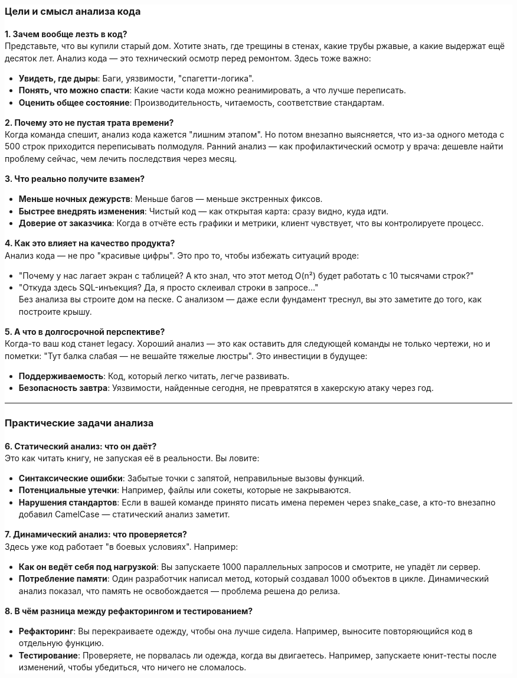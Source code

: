 ### Цели и смысл анализа кода  

**1. Зачем вообще лезть в код?**  
Представьте, что вы купили старый дом. Хотите знать, где трещины в стенах, какие трубы ржавые, а какие выдержат ещё десяток лет. Анализ кода — это технический осмотр перед ремонтом. Здесь тоже важно:  
- **Увидеть, где дыры**: Баги, уязвимости, "спагетти-логика".  
- **Понять, что можно спасти**: Какие части кода можно реанимировать, а что лучше переписать.  
- **Оценить общее состояние**: Производительность, читаемость, соответствие стандартам.  

**2. Почему это не пустая трата времени?**  
Когда команда спешит, анализ кода кажется "лишним этапом". Но потом внезапно выясняется, что из-за одного метода с 500 строк приходится переписывать полмодуля. Ранний анализ — как профилактический осмотр у врача: дешевле найти проблему сейчас, чем лечить последствия через месяц.  

**3. Что реально получите взамен?**  
- **Меньше ночных дежурств**: Меньше багов — меньше экстренных фиксов.  
- **Быстрее внедрять изменения**: Чистый код — как открытая карта: сразу видно, куда идти.  
- **Доверие от заказчика**: Когда в отчёте есть графики и метрики, клиент чувствует, что вы контролируете процесс.  

**4. Как это влияет на качество продукта?**  
Анализ кода — не про "красивые цифры". Это про то, чтобы избежать ситуаций вроде:  
- "Почему у нас лагает экран с таблицей? А кто знал, что этот метод O(n²) будет работать с 10 тысячами строк?"  
- "Откуда здесь SQL-инъекция? Да, я просто склеивал строки в запросе…"  
Без анализа вы строите дом на песке. С анализом — даже если фундамент треснул, вы это заметите до того, как построите крышу.  

**5. А что в долгосрочной перспективе?**  
Когда-то ваш код станет legacy. Хороший анализ — это как оставить для следующей команды не только чертежи, но и пометки: "Тут балка слабая — не вешайте тяжелые люстры". Это инвестиции в будущее:  
- **Поддерживаемость**: Код, который легко читать, легче развивать.  
- **Безопасность завтра**: Уязвимости, найденные сегодня, не превратятся в хакерскую атаку через год.  

---

### Практические задачи анализа  

**6. Статический анализ: что он даёт?**  
Это как читать книгу, не запуская её в реальности. Вы ловите:  
- **Синтаксические ошибки**: Забытые точки с запятой, неправильные вызовы функций.  
- **Потенциальные утечки**: Например, файлы или сокеты, которые не закрываются.  
- **Нарушения стандартов**: Если в вашей команде принято писать имена перемен через snake_case, а кто-то внезапно добавил CamelCase — статический анализ заметит.  

**7. Динамический анализ: что проверяется?**  
Здесь уже код работает "в боевых условиях". Например:  
- **Как он ведёт себя под нагрузкой**: Вы запускаете 1000 параллельных запросов и смотрите, не упадёт ли сервер.  
- **Потребление памяти**: Один разработчик написал метод, который создавал 1000 объектов в цикле. Динамический анализ показал, что память не освобождается — проблема решена до релиза.  

**8. В чём разница между рефакторингом и тестированием?**  
- **Рефакторинг**: Вы перекраиваете одежду, чтобы она лучше сидела. Например, выносите повторяющийся код в отдельную функцию.  
- **Тестирование**: Проверяете, не порвалась ли одежда, когда вы двигаетесь. Например, запускаете юнит-тесты после изменений, чтобы убедиться, что ничего не сломалось.  
